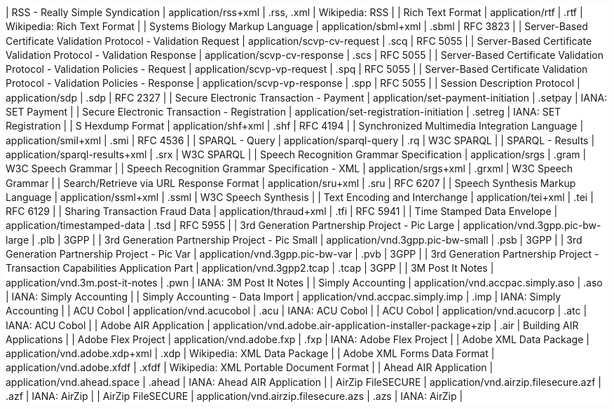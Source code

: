 |	RSS - Really Simple Syndication	|	application/rss+xml	|	.rss, .xml	|	Wikipedia: RSS	|
|	Rich Text Format	|	application/rtf	|	.rtf	|	Wikipedia: Rich Text Format	|
|	Systems Biology Markup Language	|	application/sbml+xml	|	.sbml	|	RFC 3823	|
|	Server-Based Certificate Validation Protocol - Validation Request	|	application/scvp-cv-request	|	.scq	|	RFC 5055	|
|	Server-Based Certificate Validation Protocol - Validation Response	|	application/scvp-cv-response	|	.scs	|	RFC 5055	|
|	Server-Based Certificate Validation Protocol - Validation Policies - Request	|	application/scvp-vp-request	|	.spq	|	RFC 5055	|
|	Server-Based Certificate Validation Protocol - Validation Policies - Response	|	application/scvp-vp-response	|	.spp	|	RFC 5055	|
|	Session Description Protocol	|	application/sdp	|	.sdp	|	RFC 2327	|
|	Secure Electronic Transaction - Payment	|	application/set-payment-initiation	|	.setpay	|	IANA: SET Payment	|
|	Secure Electronic Transaction - Registration	|	application/set-registration-initiation	|	.setreg	|	IANA: SET Registration	|
|	S Hexdump Format	|	application/shf+xml	|	.shf	|	RFC 4194	|
|	Synchronized Multimedia Integration Language	|	application/smil+xml	|	.smi	|	RFC 4536	|
|	SPARQL - Query	|	application/sparql-query	|	.rq	|	W3C SPARQL	|
|	SPARQL - Results	|	application/sparql-results+xml	|	.srx	|	W3C SPARQL	|
|	Speech Recognition Grammar Specification	|	application/srgs	|	.gram	|	W3C Speech Grammar	|
|	Speech Recognition Grammar Specification - XML	|	application/srgs+xml	|	.grxml	|	W3C Speech Grammar	|
|	Search/Retrieve via URL Response Format	|	application/sru+xml	|	.sru	|	RFC 6207	|
|	Speech Synthesis Markup Language	|	application/ssml+xml	|	.ssml	|	W3C Speech Synthesis	|
|	Text Encoding and Interchange	|	application/tei+xml	|	.tei	|	RFC 6129	|
|	Sharing Transaction Fraud Data	|	application/thraud+xml	|	.tfi	|	RFC 5941	|
|	Time Stamped Data Envelope	|	application/timestamped-data	|	.tsd	|	RFC 5955	|
|	3rd Generation Partnership Project - Pic Large	|	application/vnd.3gpp.pic-bw-large	|	.plb	|	3GPP	|
|	3rd Generation Partnership Project - Pic Small	|	application/vnd.3gpp.pic-bw-small	|	.psb	|	3GPP	|
|	3rd Generation Partnership Project - Pic Var	|	application/vnd.3gpp.pic-bw-var	|	.pvb	|	3GPP	|
|	3rd Generation Partnership Project - Transaction Capabilities Application Part	|	application/vnd.3gpp2.tcap	|	.tcap	|	3GPP	|
|	3M Post It Notes	|	application/vnd.3m.post-it-notes	|	.pwn	|	IANA: 3M Post It Notes	|
|	Simply Accounting	|	application/vnd.accpac.simply.aso	|	.aso	|	IANA: Simply Accounting	|
|	Simply Accounting - Data Import	|	application/vnd.accpac.simply.imp	|	.imp	|	IANA: Simply Accounting	|
|	ACU Cobol	|	application/vnd.acucobol	|	.acu	|	IANA: ACU Cobol	|
|	ACU Cobol	|	application/vnd.acucorp	|	.atc	|	IANA: ACU Cobol	|
|	Adobe AIR Application	|	application/vnd.adobe.air-application-installer-package+zip	|	.air	|	Building AIR Applications	|
|	Adobe Flex Project	|	application/vnd.adobe.fxp	|	.fxp	|	IANA: Adobe Flex Project	|
|	Adobe XML Data Package	|	application/vnd.adobe.xdp+xml	|	.xdp	|	Wikipedia: XML Data Package	|
|	Adobe XML Forms Data Format	|	application/vnd.adobe.xfdf	|	.xfdf	|	Wikipedia: XML Portable Document Format	|
|	Ahead AIR Application	|	application/vnd.ahead.space	|	.ahead	|	IANA: Ahead AIR Application	|
|	AirZip FileSECURE	|	application/vnd.airzip.filesecure.azf	|	.azf	|	IANA: AirZip	|
|	AirZip FileSECURE	|	application/vnd.airzip.filesecure.azs	|	.azs	|	IANA: AirZip	|